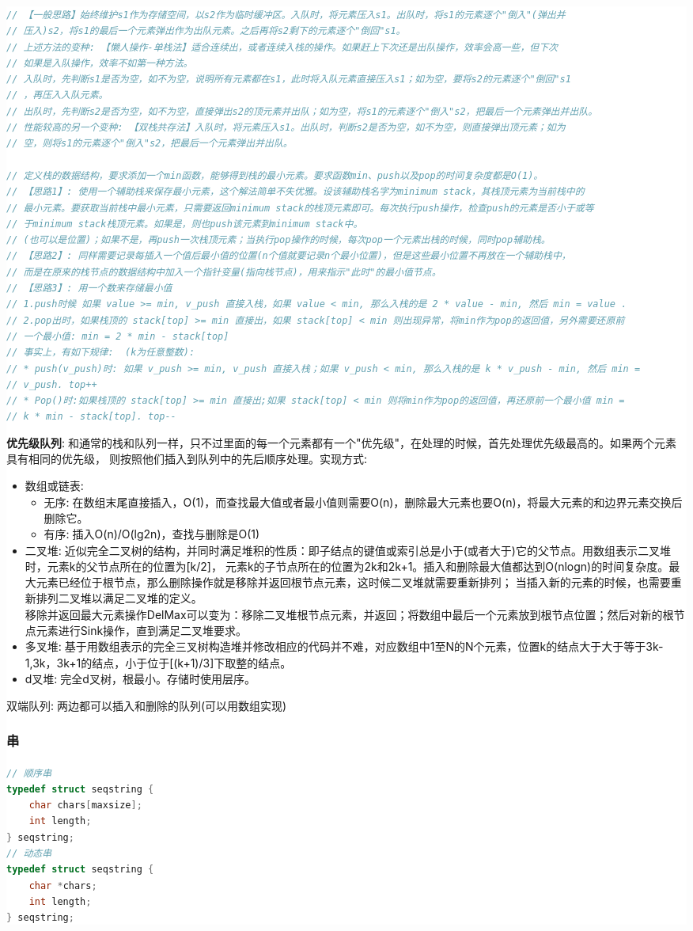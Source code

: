 ```cpp
// 【一般思路】始终维护s1作为存储空间，以s2作为临时缓冲区。入队时，将元素压入s1。出队时，将s1的元素逐个"倒入"(弹出并
// 压入)s2，将s1的最后一个元素弹出作为出队元素。之后再将s2剩下的元素逐个"倒回"s1。
// 上述方法的变种: 【懒人操作-单栈法】适合连续出，或者连续入栈的操作。如果赶上下次还是出队操作，效率会高一些，但下次
// 如果是入队操作，效率不如第一种方法。
// 入队时，先判断s1是否为空，如不为空，说明所有元素都在s1，此时将入队元素直接压入s1；如为空，要将s2的元素逐个"倒回"s1
// ，再压入入队元素。
// 出队时，先判断s2是否为空，如不为空，直接弹出s2的顶元素并出队；如为空，将s1的元素逐个"倒入"s2，把最后一个元素弹出并出队。
// 性能较高的另一个变种: 【双栈共存法】入队时，将元素压入s1。出队时，判断s2是否为空，如不为空，则直接弹出顶元素；如为
// 空，则将s1的元素逐个"倒入"s2，把最后一个元素弹出并出队。

// 定义栈的数据结构，要求添加一个min函数，能够得到栈的最小元素。要求函数min、push以及pop的时间复杂度都是O(1)。
// 【思路1】: 使用一个辅助栈来保存最小元素，这个解法简单不失优雅。设该辅助栈名字为minimum stack，其栈顶元素为当前栈中的
// 最小元素。要获取当前栈中最小元素，只需要返回minimum stack的栈顶元素即可。每次执行push操作，检查push的元素是否小于或等
// 于minimum stack栈顶元素。如果是，则也push该元素到minimum stack中。
// (也可以是位置)；如果不是，再push一次栈顶元素；当执行pop操作的时候，每次pop一个元素出栈的时候，同时pop辅助栈。
// 【思路2】: 同样需要记录每插入一个值后最小值的位置(n个值就要记录n个最小位置)，但是这些最小位置不再放在一个辅助栈中，
// 而是在原来的栈节点的数据结构中加入一个指针变量(指向栈节点)，用来指示"此时"的最小值节点。
// 【思路3】: 用一个数来存储最小值
// 1.push时候 如果 value >= min, v_push 直接入栈，如果 value < min, 那么入栈的是 2 * value - min, 然后 min = value .
// 2.pop出时，如果栈顶的 stack[top] >= min 直接出，如果 stack[top] < min 则出现异常，将min作为pop的返回值，另外需要还原前
// 一个最小值: min = 2 * min - stack[top]
// 事实上，有如下规律:  (k为任意整数): 
// * push(v_push)时: 如果 v_push >= min, v_push 直接入栈；如果 v_push < min, 那么入栈的是 k * v_push - min, 然后 min =
// v_push. top++
// * Pop()时:如果栈顶的 stack[top] >= min 直接出;如果 stack[top] < min 则将min作为pop的返回值，再还原前一个最小值 min =
// k * min - stack[top]. top--
```

**优先级队列**: 和通常的栈和队列一样，只不过里面的每一个元素都有一个"优先级"，在处理的时候，首先处理优先级最高的。如果两个元素具有相同的优先级，
则按照他们插入到队列中的先后顺序处理。实现方式:

- 数组或链表:
	- 无序: 在数组末尾直接插入，O(1)，而查找最大值或者最小值则需要O(n)，删除最大元素也要O(n)，将最大元素的和边界元素交换后删除它。
	- 有序: 插入O(n)/O(lg2n)，查找与删除是O(1)
- 二叉堆: 近似完全二叉树的结构，并同时满足堆积的性质：即子结点的键值或索引总是小于(或者大于)它的父节点。用数组表示二叉堆时，元素k的父节点所在的位置为\[k/2\]，
	元素k的子节点所在的位置为2k和2k+1。插入和删除最大值都达到O(nlogn)的时间复杂度。最大元素已经位于根节点，那么删除操作就是移除并返回根节点元素，这时候二叉堆就需要重新排列；
	当插入新的元素的时候，也需要重新排列二叉堆以满足二叉堆的定义。<br>
	移除并返回最大元素操作DelMax可以变为：移除二叉堆根节点元素，并返回；将数组中最后一个元素放到根节点位置；然后对新的根节点元素进行Sink操作，直到满足二叉堆要求。<br>
- 多叉堆: 基于用数组表示的完全三叉树构造堆并修改相应的代码并不难，对应数组中1至N的N个元素，位置k的结点大于大于等于3k-1,3k，3k+1的结点，小于位于[(k+1)/3]下取整的结点。
- d叉堆: 完全d叉树，根最小。存储时使用层序。

双端队列: 两边都可以插入和删除的队列(可以用数组实现)

### 串

```c
// 顺序串
typedef struct seqstring {
	char chars[maxsize];
	int length;
} seqstring;
// 动态串
typedef struct seqstring {
	char *chars;
	int length;
} seqstring;
```

